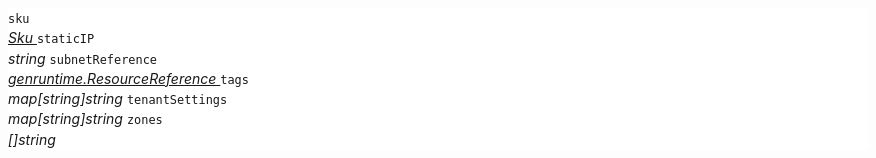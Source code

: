 <tr>
<td>
<code>sku</code><br/>
<em>
<a href="#cache.azure.com/v1alpha1api20201201.Sku">
Sku
</a>
</em>
</td>
<td>
</td>
</tr>
<tr>
<td>
<code>staticIP</code><br/>
<em>
string
</em>
</td>
<td>
</td>
</tr>
<tr>
<td>
<code>subnetReference</code><br/>
<em>
<a href="https://pkg.go.dev/github.com/Azure/azure-service-operator/v2/pkg/genruntime#ResourceReference">
genruntime.ResourceReference
</a>
</em>
</td>
<td>
</td>
</tr>
<tr>
<td>
<code>tags</code><br/>
<em>
map[string]string
</em>
</td>
<td>
</td>
</tr>
<tr>
<td>
<code>tenantSettings</code><br/>
<em>
map[string]string
</em>
</td>
<td>
</td>
</tr>
<tr>
<td>
<code>zones</code><br/>
<em>
[]string
</em>
</td>
<td>
</td>